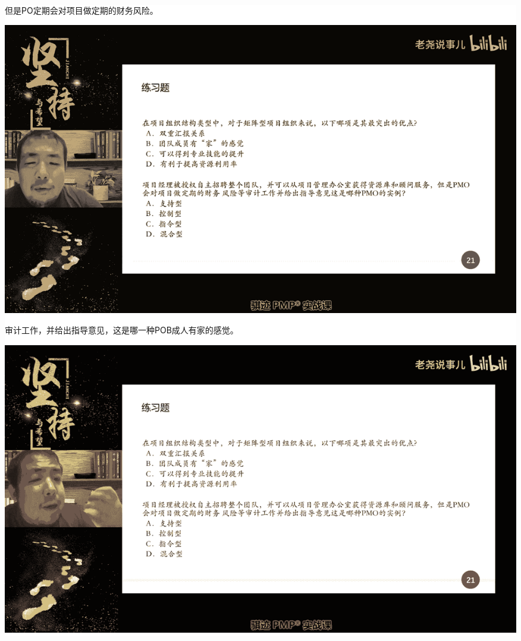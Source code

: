 但是PO定期会对项目做定期的财务风险。

![](img/556b7374fe1952792a7e82a492cefc24_344.png)

审计工作，并给出指导意见，这是哪一种POB成人有家的感觉。

![](img/556b7374fe1952792a7e82a492cefc24_346.png)
